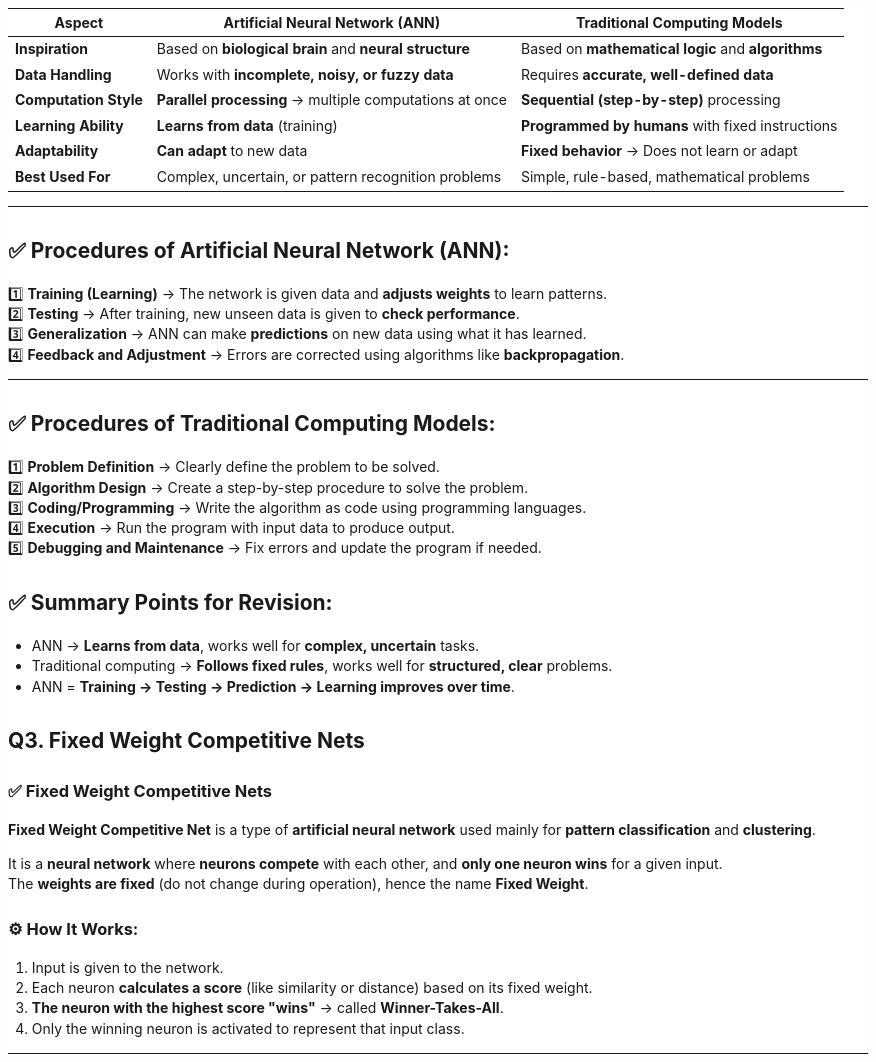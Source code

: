 | **Aspect**            | **Artificial Neural Network (ANN)**                     | **Traditional Computing Models**                   |
| --------------------- | ------------------------------------------------------- | -------------------------------------------------- |
| **Inspiration**       | Based on **biological brain** and **neural structure**  | Based on **mathematical logic** and **algorithms** |
| **Data Handling**     | Works with **incomplete, noisy, or fuzzy data**         | Requires **accurate, well-defined data**           |
| **Computation Style** | **Parallel processing** → multiple computations at once | **Sequential (step-by-step)** processing           |
| **Learning Ability**  | **Learns from data** (training)                         | **Programmed by humans** with fixed instructions   |
| **Adaptability**      | **Can adapt** to new data                               | **Fixed behavior** → Does not learn or adapt       |
| **Best Used For**     | Complex, uncertain, or pattern recognition problems     | Simple, rule-based, mathematical problems          |

---

## ✅ **Procedures of Artificial Neural Network (ANN):**

1️⃣ **Training (Learning)** → The network is given data and **adjusts weights** to learn patterns.  
2️⃣ **Testing** → After training, new unseen data is given to **check performance**.  
3️⃣ **Generalization** → ANN can make **predictions** on new data using what it has learned.  
4️⃣ **Feedback and Adjustment** → Errors are corrected using algorithms like **backpropagation**.

---
## ✅ **Procedures of Traditional Computing Models:**

1️⃣ **Problem Definition** → Clearly define the problem to be solved.  
2️⃣ **Algorithm Design** → Create a step-by-step procedure to solve the problem.  
3️⃣ **Coding/Programming** → Write the algorithm as code using programming languages.  
4️⃣ **Execution** → Run the program with input data to produce output.  
5️⃣ **Debugging and Maintenance** → Fix errors and update the program if needed.
## ✅ **Summary Points for Revision:**
- ANN → **Learns from data**, works well for **complex, uncertain** tasks.
- Traditional computing → **Follows fixed rules**, works well for **structured, clear** problems.
- ANN = **Training → Testing → Prediction → Learning improves over time**.

## Q3. Fixed Weight Competitive Nets

### ✅ **Fixed Weight Competitive Nets**

**Fixed Weight Competitive Net** is a type of **artificial neural network** used mainly for **pattern classification** and **clustering**.
  
It is a **neural network** where **neurons compete** with each other, and **only one neuron wins** for a given input.  
The **weights are fixed** (do not change during operation), hence the name **Fixed Weight**.

### ⚙️ **How It Works:**

1. Input is given to the network.    
2. Each neuron **calculates a score** (like similarity or distance) based on its fixed weight.
3. **The neuron with the highest score "wins"** → called **Winner-Takes-All**.
4. Only the winning neuron is activated to represent that input class.
    
---